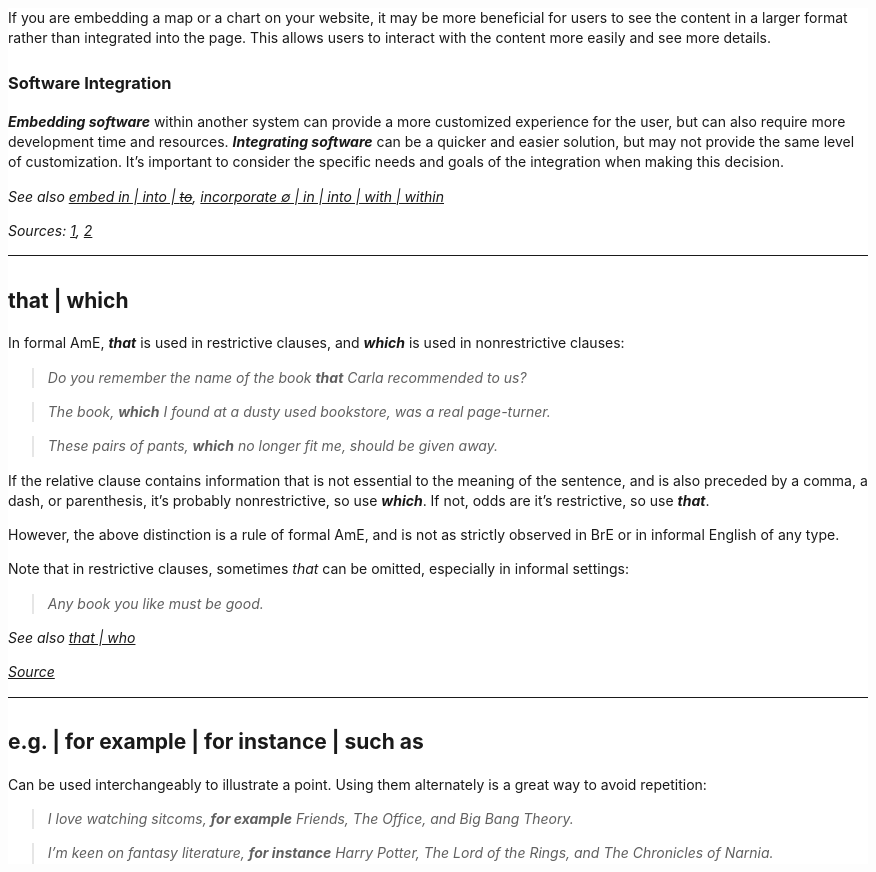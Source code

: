 If you are embedding a map or a chart on your website, it may be more beneficial for users to see the content in a larger format rather than integrated into the page. This allows users to interact with the content more easily and see more details.

### Software Integration

***Embedding software*** within another system can provide a more customized experience for the user, but can also require more development time and resources. ***Integrating software*** can be a quicker and easier solution, but may not provide the same level of customization. It’s important to consider the specific needs and goals of the integration when making this decision.

*See also [embed in \| into \| ~~to~~](./Grammar/Prepositions.md#embed-in--into--to),
[incorporate ∅ \| in \| into \| with \| within](./Grammar/Prepositions.md#incorporate---in--into--with--within)*

*Sources: [1](https://thecontentauthority.com/blog/embed-vs-integrate),
[2](https://thecontentauthority.com/blog/incorporate-vs-integrate)*

***

## that \| which

In formal AmE, ***that*** is used in restrictive clauses, and ***which*** is used in nonrestrictive clauses:

> *Do you remember the name of the book **that** Carla recommended to us?*

> *The book, **which** I found at a dusty used bookstore, was a real page-turner.*

> *These pairs of pants, **which** no longer fit me, should be given away.*

If the relative clause contains information that is not essential to the meaning of the sentence, and is also preceded by a comma, a dash, or parenthesis, it’s probably nonrestrictive, so use ***which***. If not, odds are it’s restrictive, so use ***that***.

However, the above distinction is a rule of formal AmE, and is not as strictly observed in BrE or in informal English of any type.

Note that in restrictive clauses, sometimes *that* can be omitted, especially in informal settings:

> *Any book you like must be good.*

*See also [that \| who](#that--who)*

[*Source*](https://www.dictionary.com/e/that-vs-which)

***

## e.g. \| for example \| for instance \| such as

Can be used interchangeably to illustrate a point. Using them alternately is a great way to avoid repetition:

> *I love watching sitcoms, **for example** Friends, The Office, and Big Bang Theory.*

> *I’m keen on fantasy literature, **for instance** Harry Potter, The Lord of the Rings, and The Chronicles of Narnia.*
